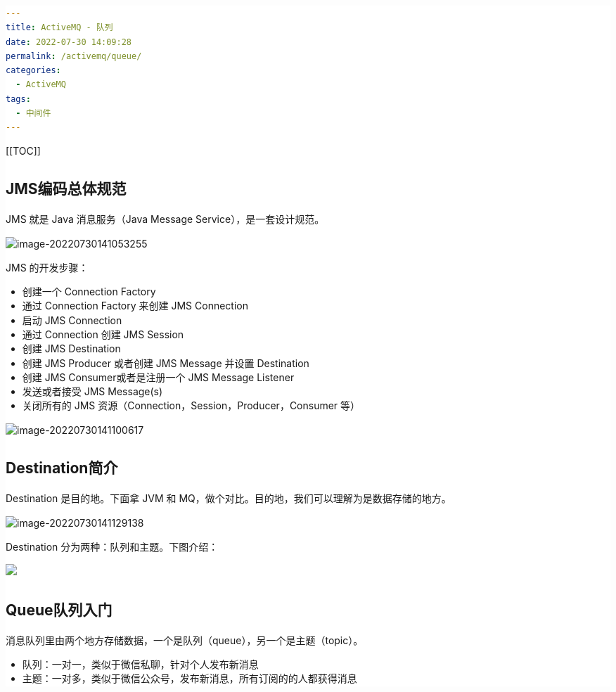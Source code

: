 ```yaml
---
title: ActiveMQ - 队列
date: 2022-07-30 14:09:28
permalink: /activemq/queue/
categories:
  - ActiveMQ
tags: 
  - 中间件
---
```


[[TOC]]



## JMS编码总体规范

JMS 就是 Java 消息服务（Java Message Service），是一套设计规范。

![image-20220730141053255](https://cdn.staticaly.com/gh/Kele-Bingtang/static@master/img/ActiveMQ/20220730141054.png)

JMS 的开发步骤：

- 创建一个 Connection Factory
- 通过 Connection Factory 来创建 JMS Connection
- 启动 JMS Connection
- 通过 Connection 创建 JMS Session
- 创建 JMS Destination
- 创建 JMS Producer 或者创建 JMS Message 并设置 Destination
- 创建 JMS Consumer或者是注册一个 JMS Message Listener
- 发送或者接受 JMS Message(s)
- 关闭所有的 JMS 资源（Connection，Session，Producer，Consumer 等）

![image-20220730141100617](https://cdn.staticaly.com/gh/Kele-Bingtang/static@master/img/ActiveMQ/20220730141101.png)

## Destination简介

Destination 是目的地。下面拿 JVM 和 MQ，做个对比。目的地，我们可以理解为是数据存储的地方。

![image-20220730141129138](https://cdn.staticaly.com/gh/Kele-Bingtang/static@master/img/ActiveMQ/20220730141130.png)

Destination 分为两种：队列和主题。下图介绍：

![](https://cdn.staticaly.com/gh/Kele-Bingtang/static@master/img/ActiveMQ/20220730141134.png)

## Queue队列入门

消息队列里由两个地方存储数据，一个是队列（queue），另一个是主题（topic）。

- 队列：一对一，类似于微信私聊，针对个人发布新消息
- 主题：一对多，类似于微信公众号，发布新消息，所有订阅的的人都获得消息
